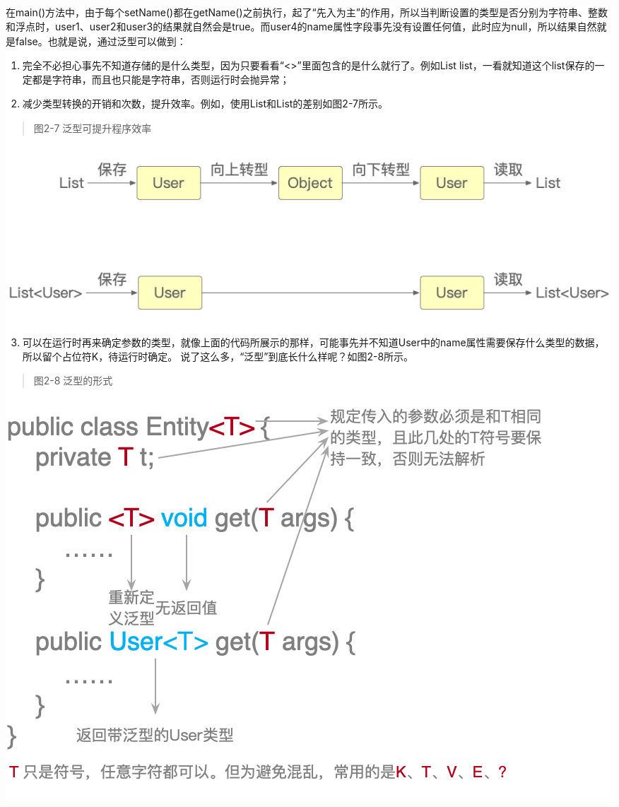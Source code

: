 在main()方法中，由于每个setName()都在getName()之前执行，起了“先入为主”的作用，所以当判断设置的类型是否分别为字符串、整数和浮点时，user1、user2和user3的结果就自然会是true。而user4的name属性字段事先没有设置任何值，此时应为null，所以结果自然就是false。也就是说，通过泛型可以做到：

1. 完全不必担心事先不知道存储的是什么类型，因为只要看看“<>”里面包含的是什么就行了。例如List<String> list，一看就知道这个list保存的一定都是字符串，而且也只能是字符串，否则运行时会抛异常；

2. 减少类型转换的开销和次数，提升效率。例如，使用List和List<User>的差别如图2-7所示。

> 图2-7 泛型可提升程序效率

![图2-7 泛型可提升程序效率](chapter02/02-07.png)

3. 可以在运行时再来确定参数的类型，就像上面的代码所展示的那样，可能事先并不知道User中的name属性需要保存什么类型的数据，所以留个占位符K，待运行时确定。
说了这么多，“泛型”到底长什么样呢？如图2-8所示。

> 图2-8 泛型的形式

![图2-8 泛型的形式](chapter02/02-08.png)

